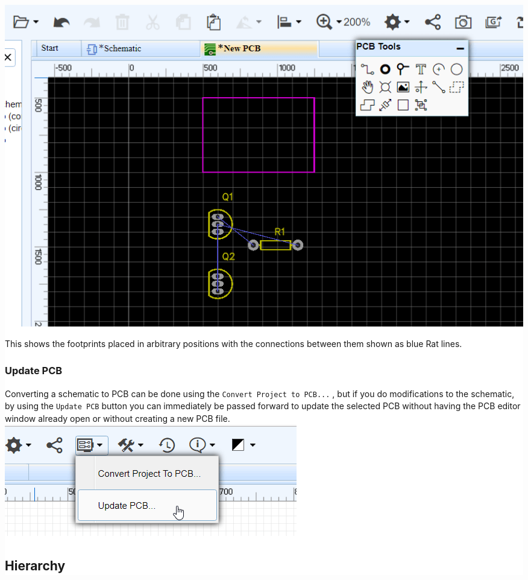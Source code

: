 ![](images/078_Schematic_ConvertToPCBSuccess.png)

This shows the footprints placed in arbitrary positions with the connections between them shown as blue Rat lines.

### Update PCB

Converting a schematic to PCB can be done using the `Convert Project to PCB...` , but if you do modifications to the schematic, by using the `Update PCB` button you can immediately be passed forward to update the selected PCB without having the PCB editor window already open or without creating a new PCB file.   
  ![](./images/217_Schematic_UpdatePCB.png)    

## Hierarchy
